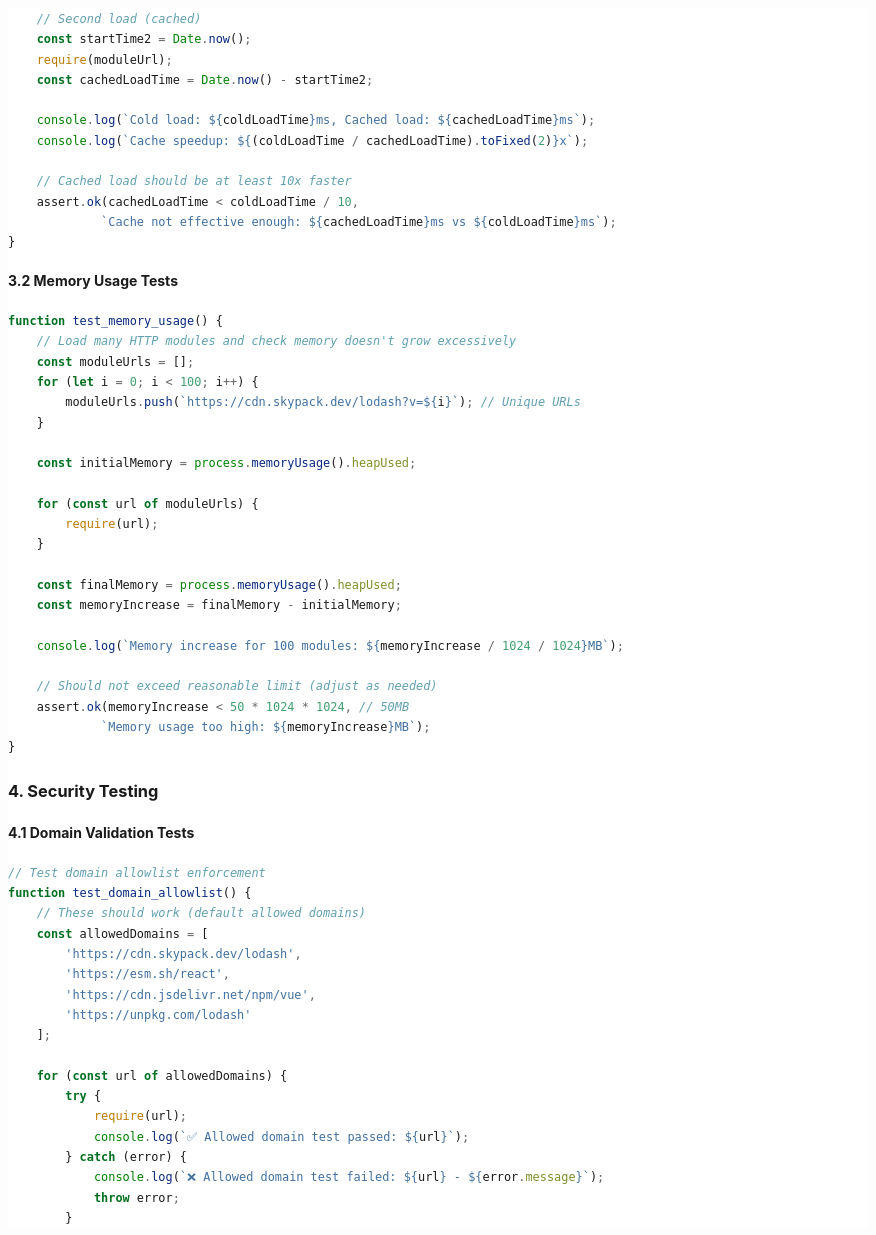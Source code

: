 ```javascript
    // Second load (cached)
    const startTime2 = Date.now();
    require(moduleUrl);
    const cachedLoadTime = Date.now() - startTime2;
    
    console.log(`Cold load: ${coldLoadTime}ms, Cached load: ${cachedLoadTime}ms`);
    console.log(`Cache speedup: ${(coldLoadTime / cachedLoadTime).toFixed(2)}x`);
    
    // Cached load should be at least 10x faster
    assert.ok(cachedLoadTime < coldLoadTime / 10, 
             `Cache not effective enough: ${cachedLoadTime}ms vs ${coldLoadTime}ms`);
}
```

#### 3.2 Memory Usage Tests

```javascript
function test_memory_usage() {
    // Load many HTTP modules and check memory doesn't grow excessively
    const moduleUrls = [];
    for (let i = 0; i < 100; i++) {
        moduleUrls.push(`https://cdn.skypack.dev/lodash?v=${i}`); // Unique URLs
    }
    
    const initialMemory = process.memoryUsage().heapUsed;
    
    for (const url of moduleUrls) {
        require(url);
    }
    
    const finalMemory = process.memoryUsage().heapUsed;
    const memoryIncrease = finalMemory - initialMemory;
    
    console.log(`Memory increase for 100 modules: ${memoryIncrease / 1024 / 1024}MB`);
    
    // Should not exceed reasonable limit (adjust as needed)
    assert.ok(memoryIncrease < 50 * 1024 * 1024, // 50MB
             `Memory usage too high: ${memoryIncrease}MB`);
}
```

### 4. Security Testing

#### 4.1 Domain Validation Tests

```javascript
// Test domain allowlist enforcement
function test_domain_allowlist() {
    // These should work (default allowed domains)
    const allowedDomains = [
        'https://cdn.skypack.dev/lodash',
        'https://esm.sh/react',
        'https://cdn.jsdelivr.net/npm/vue',
        'https://unpkg.com/lodash'
    ];
    
    for (const url of allowedDomains) {
        try {
            require(url);
            console.log(`✅ Allowed domain test passed: ${url}`);
        } catch (error) {
            console.log(`❌ Allowed domain test failed: ${url} - ${error.message}`);
            throw error;
        }
```